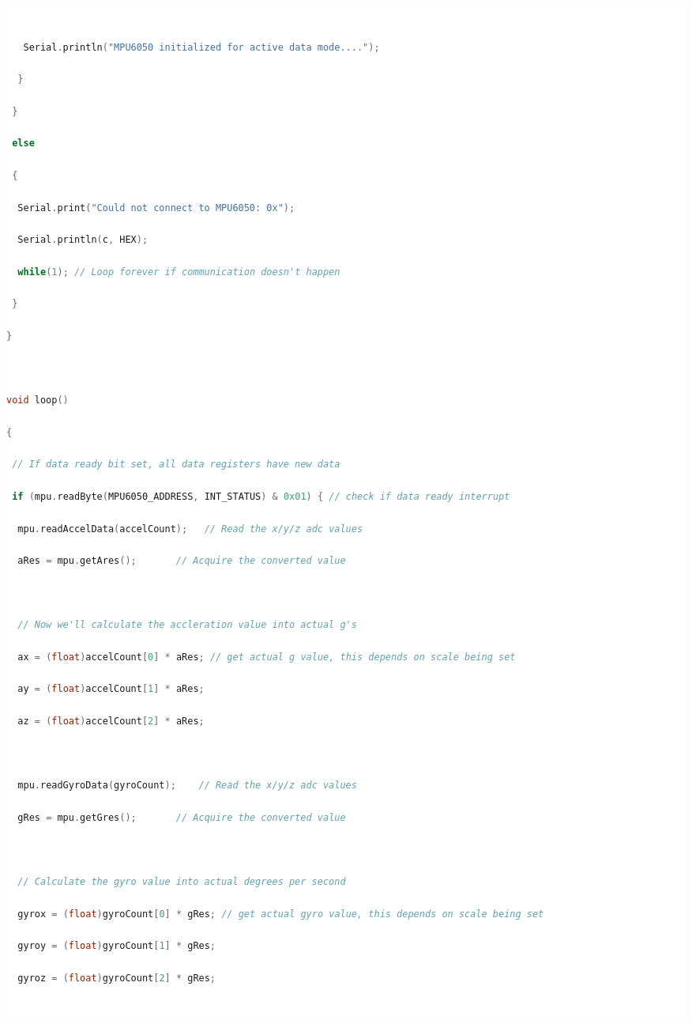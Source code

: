 ```c++
   

   Serial.println("MPU6050 initialized for active data mode...."); 

  }

 }

 else

 {

  Serial.print("Could not connect to MPU6050: 0x");

  Serial.println(c, HEX);

  while(1); // Loop forever if communication doesn't happen

 }

}

 

void loop()

{

 // If data ready bit set, all data registers have new data

 if (mpu.readByte(MPU6050_ADDRESS, INT_STATUS) & 0x01) { // check if data ready interrupt

  mpu.readAccelData(accelCount);   // Read the x/y/z adc values

  aRes = mpu.getAres();       // Acquire the converted value

 

  // Now we'll calculate the accleration value into actual g's

  ax = (float)accelCount[0] * aRes; // get actual g value, this depends on scale being set

  ay = (float)accelCount[1] * aRes;

  az = (float)accelCount[2] * aRes;

 

  mpu.readGyroData(gyroCount);    // Read the x/y/z adc values

  gRes = mpu.getGres();       // Acquire the converted value

 

  // Calculate the gyro value into actual degrees per second

  gyrox = (float)gyroCount[0] * gRes; // get actual gyro value, this depends on scale being set

  gyroy = (float)gyroCount[1] * gRes;

  gyroz = (float)gyroCount[2] * gRes;

 
```